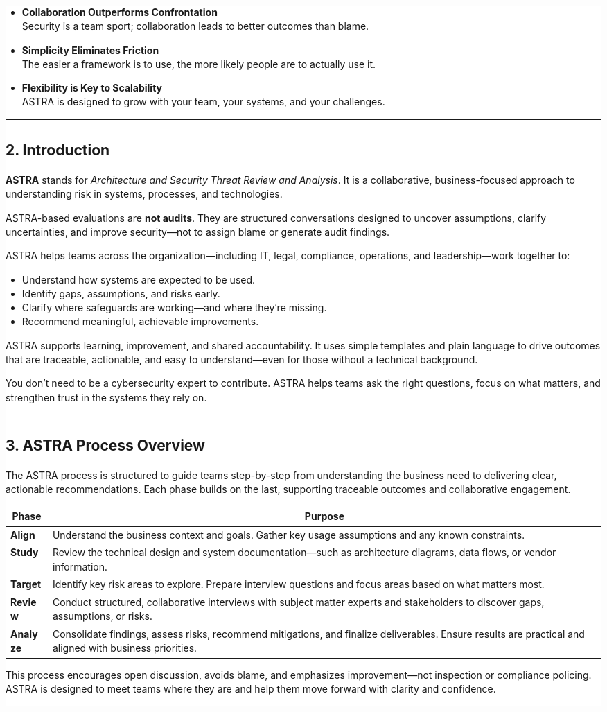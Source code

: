 - **Collaboration Outperforms Confrontation**  
  Security is a team sport; collaboration leads to better outcomes than blame.

- **Simplicity Eliminates Friction**  
  The easier a framework is to use, the more likely people are to actually use it.

- **Flexibility is Key to Scalability**  
  ASTRA is designed to grow with your team, your systems, and your challenges.
  
---

## 2. Introduction

**ASTRA** stands for *Architecture and Security Threat Review and Analysis*. It is a collaborative, business-focused approach to understanding risk in systems, processes, and technologies.

ASTRA-based evaluations are **not audits**. They are structured conversations designed to uncover assumptions, clarify uncertainties, and improve security—not to assign blame or generate audit findings.

ASTRA helps teams across the organization—including IT, legal, compliance, operations, and leadership—work together to:

- Understand how systems are expected to be used.
- Identify gaps, assumptions, and risks early.
- Clarify where safeguards are working—and where they’re missing.
- Recommend meaningful, achievable improvements.

ASTRA supports learning, improvement, and shared accountability. It uses simple templates and plain language to drive outcomes that are traceable, actionable, and easy to understand—even for those without a technical background.

You don’t need to be a cybersecurity expert to contribute. ASTRA helps teams ask the right questions, focus on what matters, and strengthen trust in the systems they rely on.

---

## 3. ASTRA Process Overview

The ASTRA process is structured to guide teams step-by-step from understanding the business need to delivering clear, actionable recommendations. Each phase builds on the last, supporting traceable outcomes and collaborative engagement.

| **Phase**   | **Purpose** |
|-------------|-------------|
| **Align**   | Understand the business context and goals. Gather key usage assumptions and any known constraints. |
| **Study**   | Review the technical design and system documentation—such as architecture diagrams, data flows, or vendor information. |
| **Target**  | Identify key risk areas to explore. Prepare interview questions and focus areas based on what matters most. |
| **Review**  | Conduct structured, collaborative interviews with subject matter experts and stakeholders to discover gaps, assumptions, or risks. |
| **Analyze** | Consolidate findings, assess risks, recommend mitigations, and finalize deliverables. Ensure results are practical and aligned with business priorities. |

This process encourages open discussion, avoids blame, and emphasizes improvement—not inspection or compliance policing. ASTRA is designed to meet teams where they are and help them move forward with clarity and confidence.

---